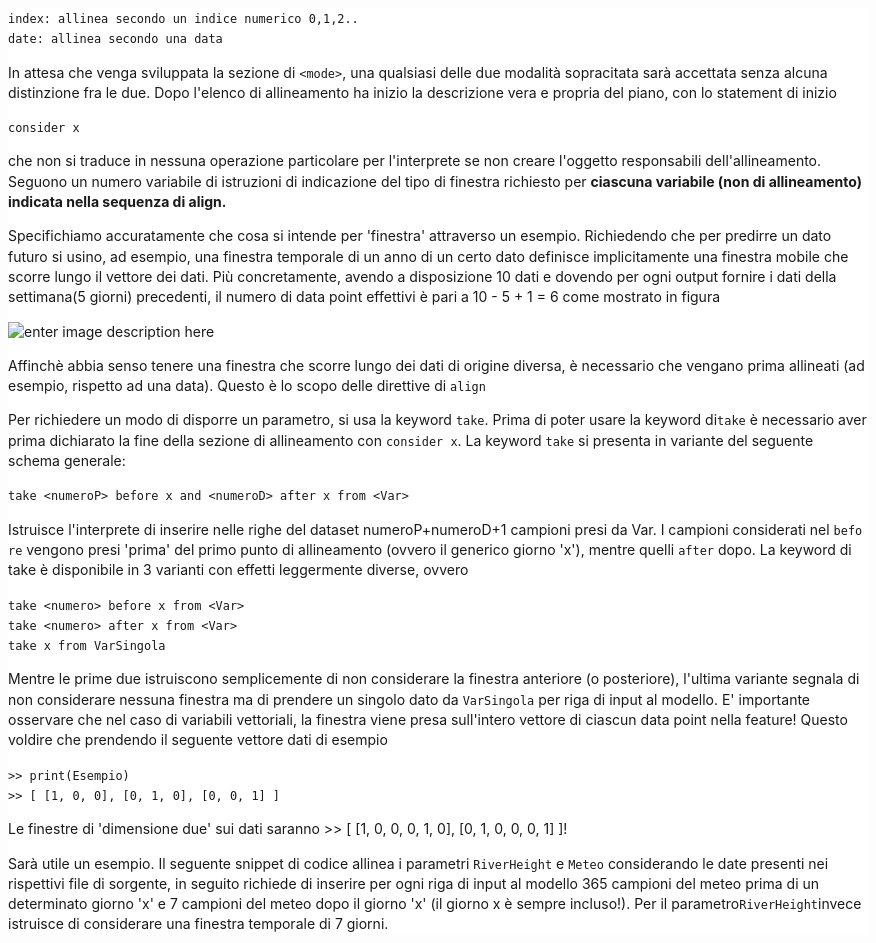    index: allinea secondo un indice numerico 0,1,2..
    date: allinea secondo una data

   In attesa che venga sviluppata la sezione di `<mode>`, una qualsiasi delle due modalità sopracitata sarà accettata senza alcuna distinzione fra le due.
Dopo l'elenco di allineamento ha inizio la descrizione vera e propria del piano, con lo statement di inizio

    consider x
   che non si traduce in nessuna operazione particolare per l'interprete se non creare l'oggetto responsabili dell'allineamento.
   Seguono un numero variabile di istruzioni di indicazione del tipo di finestra richiesto per **ciascuna variabile (non di allineamento) indicata nella sequenza di align.**
   
Specifichiamo accuratamente che cosa si intende per 'finestra' attraverso un esempio.
Richiedendo che per predirre un dato futuro si usino, ad esempio, una finestra temporale di un anno di un certo dato definisce implicitamente una finestra mobile che scorre lungo il vettore dei dati. 
Più concretamente, avendo a disposizione 10 dati e dovendo per ogni output fornire i dati della settimana(5 giorni) precedenti, il numero di data point effettivi è pari a 10 - 5 + 1 = 6 come mostrato in figura

![enter image description here](https://static.wixstatic.com/media/e54f51_5955f825854e41e0a179fc07b5b5fff9~mv2.jpg/v1/fill/w_640,h_384,al_c,q_80,usm_0.66_1.00_0.01,enc_auto/e54f51_5955f825854e41e0a179fc07b5b5fff9~mv2.jpg)

Affinchè abbia senso tenere una finestra che scorre lungo dei dati di origine diversa, è necessario che vengano prima allineati (ad esempio, rispetto ad una data). Questo è lo scopo delle direttive di `align`

Per richiedere un modo di disporre un parametro, si usa la keyword `take`. Prima di poter usare la keyword di`take` è necessario aver prima dichiarato la fine della sezione di allineamento con `consider x`.
La keyword `take` si presenta in variante del seguente schema generale:

    take <numeroP> before x and <numeroD> after x from <Var>
   Istruisce l'interprete di inserire nelle righe del dataset numeroP+numeroD+1 campioni presi da Var. I campioni considerati nel `before` vengono presi 'prima' del primo punto di allineamento (ovvero il generico giorno 'x'), mentre quelli `after` dopo.
   La keyword di take è disponibile in 3 varianti con effetti leggermente diverse, ovvero
   

    take <numero> before x from <Var>
    take <numero> after x from <Var>
    take x from VarSingola
Mentre le prime due istruiscono semplicemente di non considerare la finestra anteriore (o posteriore), l'ultima variante segnala di non considerare nessuna finestra ma di prendere un singolo dato da `VarSingola` per riga di input al modello.
E' importante osservare che nel caso di variabili vettoriali, la finestra viene presa sull'intero vettore di ciascun data point nella feature! Questo voldire che prendendo il seguente vettore dati di esempio

    >> print(Esempio)
    >> [ [1, 0, 0], [0, 1, 0], [0, 0, 1] ]
Le finestre di 'dimensione due' sui dati saranno 
    >> [ [1, 0, 0, 0, 1, 0], [0, 1, 0, 0, 0, 1] ]!

Sarà utile un esempio. Il seguente snippet di codice allinea i parametri `RiverHeight` e `Meteo` considerando le date presenti nei rispettivi file di sorgente, in seguito richiede di inserire per ogni riga di input al modello 365 campioni del meteo prima di un determinato giorno 'x' e 7 campioni del meteo dopo il giorno 'x' (il giorno x è sempre incluso!).
Per il parametro`RiverHeight`invece istruisce di considerare una finestra temporale di 7 giorni.
  
